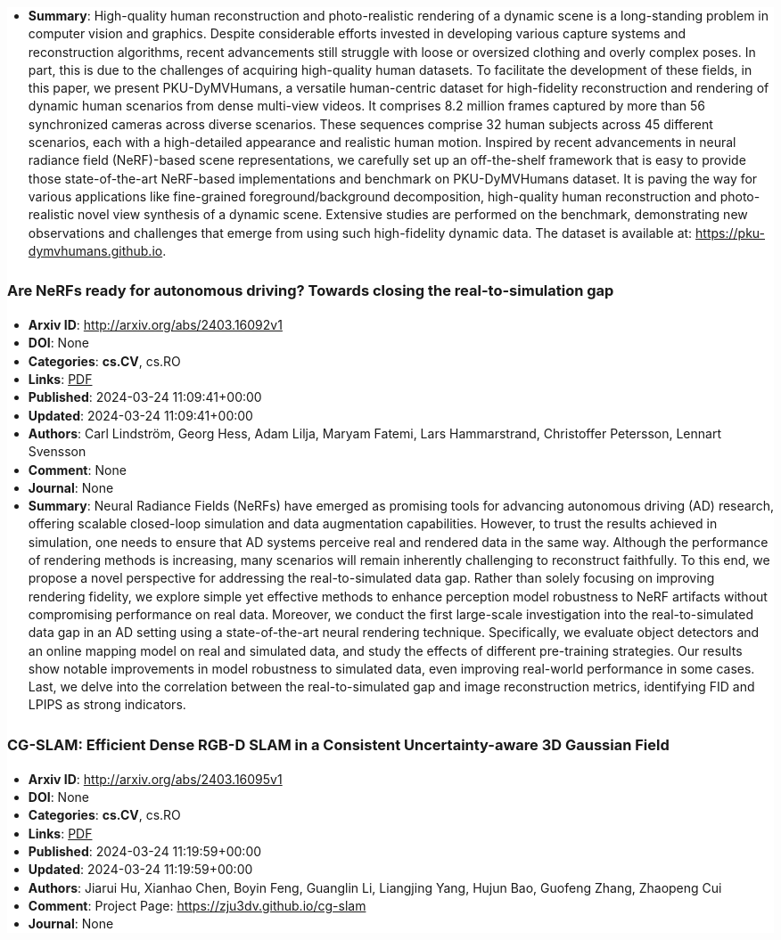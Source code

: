 - **Summary**: High-quality human reconstruction and photo-realistic rendering of a dynamic scene is a long-standing problem in computer vision and graphics. Despite considerable efforts invested in developing various capture systems and reconstruction algorithms, recent advancements still struggle with loose or oversized clothing and overly complex poses. In part, this is due to the challenges of acquiring high-quality human datasets. To facilitate the development of these fields, in this paper, we present PKU-DyMVHumans, a versatile human-centric dataset for high-fidelity reconstruction and rendering of dynamic human scenarios from dense multi-view videos. It comprises 8.2 million frames captured by more than 56 synchronized cameras across diverse scenarios. These sequences comprise 32 human subjects across 45 different scenarios, each with a high-detailed appearance and realistic human motion. Inspired by recent advancements in neural radiance field (NeRF)-based scene representations, we carefully set up an off-the-shelf framework that is easy to provide those state-of-the-art NeRF-based implementations and benchmark on PKU-DyMVHumans dataset. It is paving the way for various applications like fine-grained foreground/background decomposition, high-quality human reconstruction and photo-realistic novel view synthesis of a dynamic scene. Extensive studies are performed on the benchmark, demonstrating new observations and challenges that emerge from using such high-fidelity dynamic data. The dataset is available at: https://pku-dymvhumans.github.io.



### Are NeRFs ready for autonomous driving? Towards closing the real-to-simulation gap
- **Arxiv ID**: http://arxiv.org/abs/2403.16092v1
- **DOI**: None
- **Categories**: **cs.CV**, cs.RO
- **Links**: [PDF](http://arxiv.org/pdf/2403.16092v1)
- **Published**: 2024-03-24 11:09:41+00:00
- **Updated**: 2024-03-24 11:09:41+00:00
- **Authors**: Carl Lindström, Georg Hess, Adam Lilja, Maryam Fatemi, Lars Hammarstrand, Christoffer Petersson, Lennart Svensson
- **Comment**: None
- **Journal**: None
- **Summary**: Neural Radiance Fields (NeRFs) have emerged as promising tools for advancing autonomous driving (AD) research, offering scalable closed-loop simulation and data augmentation capabilities. However, to trust the results achieved in simulation, one needs to ensure that AD systems perceive real and rendered data in the same way. Although the performance of rendering methods is increasing, many scenarios will remain inherently challenging to reconstruct faithfully. To this end, we propose a novel perspective for addressing the real-to-simulated data gap. Rather than solely focusing on improving rendering fidelity, we explore simple yet effective methods to enhance perception model robustness to NeRF artifacts without compromising performance on real data. Moreover, we conduct the first large-scale investigation into the real-to-simulated data gap in an AD setting using a state-of-the-art neural rendering technique. Specifically, we evaluate object detectors and an online mapping model on real and simulated data, and study the effects of different pre-training strategies. Our results show notable improvements in model robustness to simulated data, even improving real-world performance in some cases. Last, we delve into the correlation between the real-to-simulated gap and image reconstruction metrics, identifying FID and LPIPS as strong indicators.



### CG-SLAM: Efficient Dense RGB-D SLAM in a Consistent Uncertainty-aware 3D Gaussian Field
- **Arxiv ID**: http://arxiv.org/abs/2403.16095v1
- **DOI**: None
- **Categories**: **cs.CV**, cs.RO
- **Links**: [PDF](http://arxiv.org/pdf/2403.16095v1)
- **Published**: 2024-03-24 11:19:59+00:00
- **Updated**: 2024-03-24 11:19:59+00:00
- **Authors**: Jiarui Hu, Xianhao Chen, Boyin Feng, Guanglin Li, Liangjing Yang, Hujun Bao, Guofeng Zhang, Zhaopeng Cui
- **Comment**: Project Page: https://zju3dv.github.io/cg-slam
- **Journal**: None